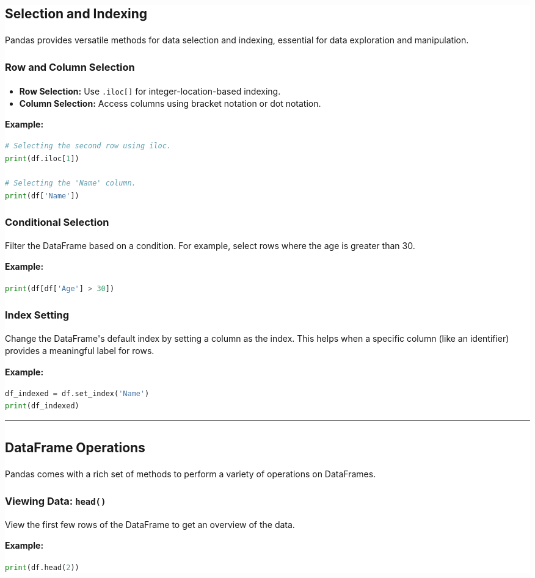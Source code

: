 
## Selection and Indexing

Pandas provides versatile methods for data selection and indexing, essential for data exploration and manipulation.

### Row and Column Selection

- **Row Selection:** Use `.iloc[]` for integer-location-based indexing.
- **Column Selection:** Access columns using bracket notation or dot notation.

**Example:**
```python
# Selecting the second row using iloc.
print(df.iloc[1])

# Selecting the 'Name' column.
print(df['Name'])
```

### Conditional Selection

Filter the DataFrame based on a condition. For example, select rows where the age is greater than 30.

**Example:**
```python
print(df[df['Age'] > 30])
```

### Index Setting

Change the DataFrame's default index by setting a column as the index. This helps when a specific column (like an identifier) provides a meaningful label for rows.

**Example:**
```python
df_indexed = df.set_index('Name')
print(df_indexed)
```

---

## DataFrame Operations

Pandas comes with a rich set of methods to perform a variety of operations on DataFrames.

### Viewing Data: `head()`

View the first few rows of the DataFrame to get an overview of the data.

**Example:**
```python
print(df.head(2))
```
